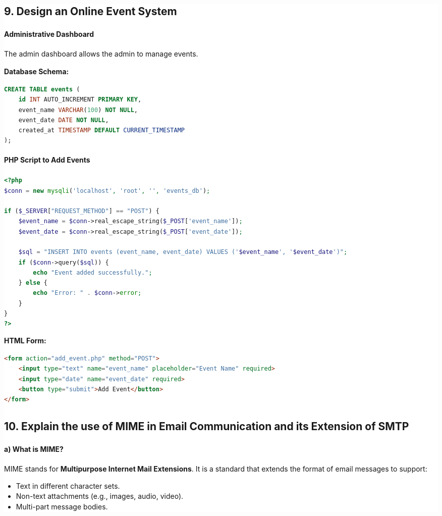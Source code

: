 
## 9. **Design an Online Event System**

#### **Administrative Dashboard**
The admin dashboard allows the admin to manage events.

**Database Schema:**
```sql
CREATE TABLE events (
    id INT AUTO_INCREMENT PRIMARY KEY,
    event_name VARCHAR(100) NOT NULL,
    event_date DATE NOT NULL,
    created_at TIMESTAMP DEFAULT CURRENT_TIMESTAMP
);
```

#### **PHP Script to Add Events**
```php
<?php
$conn = new mysqli('localhost', 'root', '', 'events_db');

if ($_SERVER["REQUEST_METHOD"] == "POST") {
    $event_name = $conn->real_escape_string($_POST['event_name']);
    $event_date = $conn->real_escape_string($_POST['event_date']);

    $sql = "INSERT INTO events (event_name, event_date) VALUES ('$event_name', '$event_date')";
    if ($conn->query($sql)) {
        echo "Event added successfully.";
    } else {
        echo "Error: " . $conn->error;
    }
}
?>
```

**HTML Form:**
```html
<form action="add_event.php" method="POST">
    <input type="text" name="event_name" placeholder="Event Name" required>
    <input type="date" name="event_date" required>
    <button type="submit">Add Event</button>
</form>
```
## 10. **Explain the use of MIME in Email Communication and its Extension of SMTP**

#### **a) What is MIME?**
MIME stands for **Multipurpose Internet Mail Extensions**. It is a standard that extends the format of email messages to support:
- Text in different character sets.
- Non-text attachments (e.g., images, audio, video).
- Multi-part message bodies.

